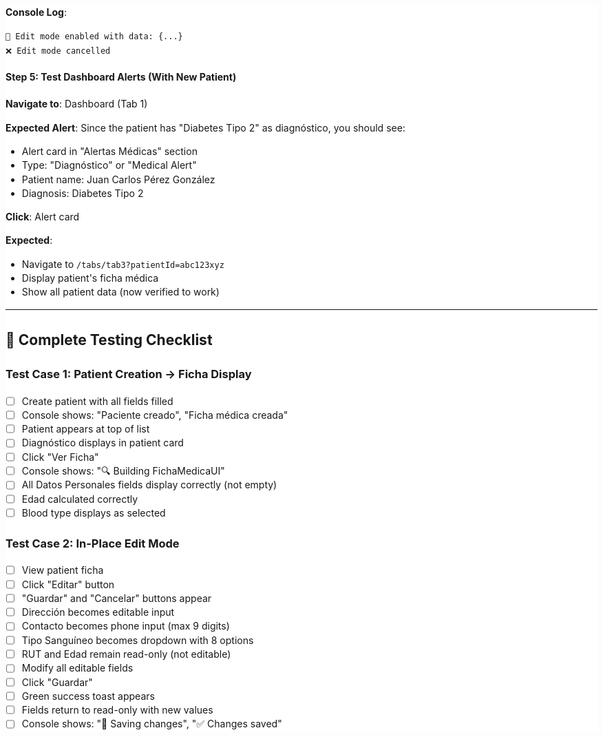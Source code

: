 **Console Log**:
```
📝 Edit mode enabled with data: {...}
❌ Edit mode cancelled
```

#### Step 5: Test Dashboard Alerts (With New Patient)

**Navigate to**: Dashboard (Tab 1)

**Expected Alert**:
Since the patient has "Diabetes Tipo 2" as diagnóstico, you should see:
- Alert card in "Alertas Médicas" section
- Type: "Diagnóstico" or "Medical Alert"
- Patient name: Juan Carlos Pérez González
- Diagnosis: Diabetes Tipo 2

**Click**: Alert card

**Expected**:
- Navigate to `/tabs/tab3?patientId=abc123xyz`
- Display patient's ficha médica
- Show all patient data (now verified to work)

---

## 🧪 Complete Testing Checklist

### Test Case 1: Patient Creation → Ficha Display
- [ ] Create patient with all fields filled
- [ ] Console shows: "Paciente creado", "Ficha médica creada"
- [ ] Patient appears at top of list
- [ ] Diagnóstico displays in patient card
- [ ] Click "Ver Ficha"
- [ ] Console shows: "🔍 Building FichaMedicaUI"
- [ ] All Datos Personales fields display correctly (not empty)
- [ ] Edad calculated correctly
- [ ] Blood type displays as selected

### Test Case 2: In-Place Edit Mode
- [ ] View patient ficha
- [ ] Click "Editar" button
- [ ] "Guardar" and "Cancelar" buttons appear
- [ ] Dirección becomes editable input
- [ ] Contacto becomes phone input (max 9 digits)
- [ ] Tipo Sanguíneo becomes dropdown with 8 options
- [ ] RUT and Edad remain read-only (not editable)
- [ ] Modify all editable fields
- [ ] Click "Guardar"
- [ ] Green success toast appears
- [ ] Fields return to read-only with new values
- [ ] Console shows: "💾 Saving changes", "✅ Changes saved"
